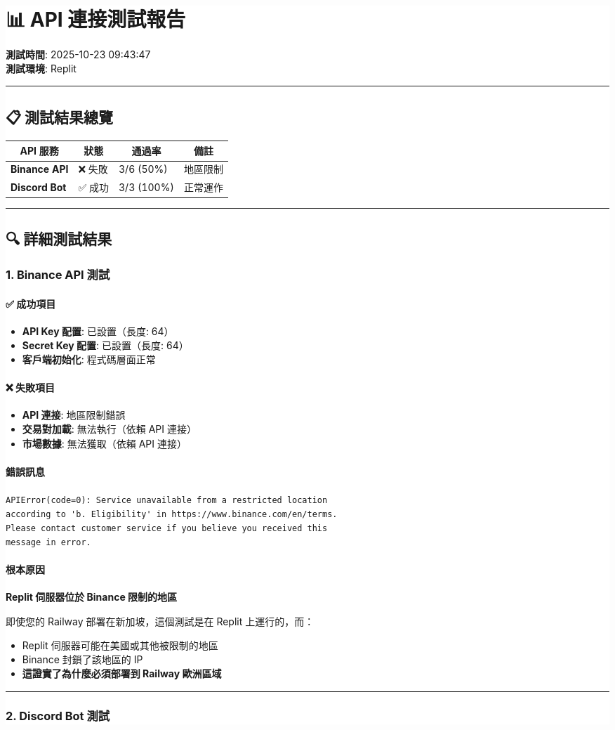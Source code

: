 # 📊 API 連接測試報告

**測試時間**: 2025-10-23 09:43:47  
**測試環境**: Replit

---

## 📋 測試結果總覽

| API 服務 | 狀態 | 通過率 | 備註 |
|---------|------|--------|------|
| **Binance API** | ❌ 失敗 | 3/6 (50%) | 地區限制 |
| **Discord Bot** | ✅ 成功 | 3/3 (100%) | 正常運作 |

---

## 🔍 詳細測試結果

### 1. Binance API 測試

#### ✅ 成功項目
- **API Key 配置**: 已設置（長度: 64）
- **Secret Key 配置**: 已設置（長度: 64）
- **客戶端初始化**: 程式碼層面正常

#### ❌ 失敗項目
- **API 連接**: 地區限制錯誤
- **交易對加載**: 無法執行（依賴 API 連接）
- **市場數據**: 無法獲取（依賴 API 連接）

#### 錯誤訊息
```
APIError(code=0): Service unavailable from a restricted location 
according to 'b. Eligibility' in https://www.binance.com/en/terms. 
Please contact customer service if you believe you received this 
message in error.
```

#### 根本原因
**Replit 伺服器位於 Binance 限制的地區**

即使您的 Railway 部署在新加坡，這個測試是在 Replit 上運行的，而：
- Replit 伺服器可能在美國或其他被限制的地區
- Binance 封鎖了該地區的 IP
- **這證實了為什麼必須部署到 Railway 歐洲區域**

---

### 2. Discord Bot 測試
